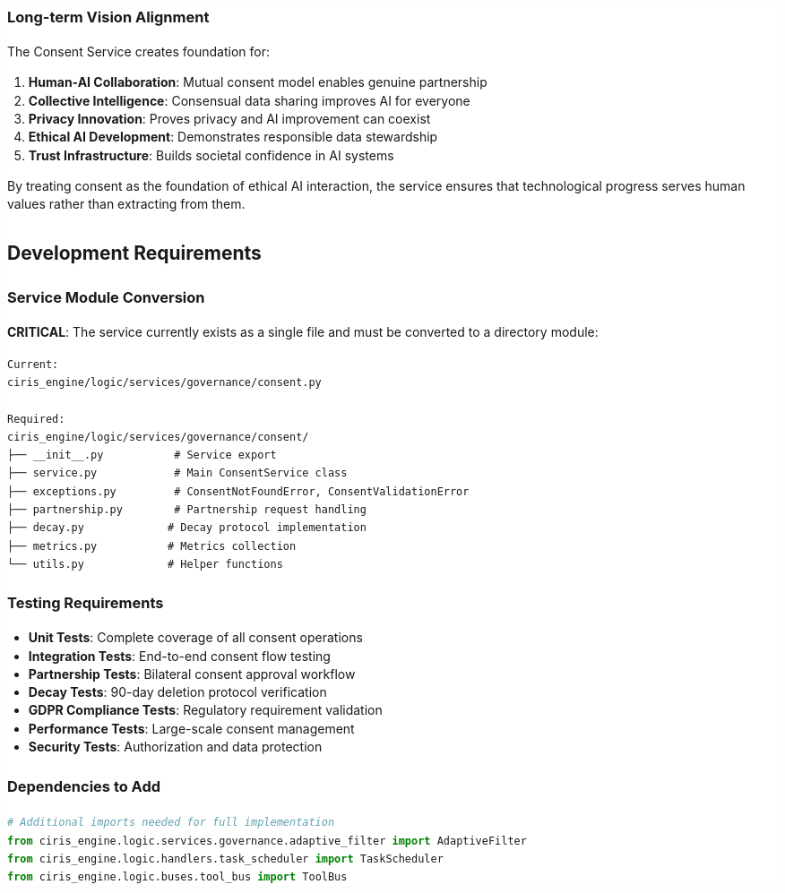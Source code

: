 ### Long-term Vision Alignment

The Consent Service creates foundation for:

1. **Human-AI Collaboration**: Mutual consent model enables genuine partnership
2. **Collective Intelligence**: Consensual data sharing improves AI for everyone
3. **Privacy Innovation**: Proves privacy and AI improvement can coexist
4. **Ethical AI Development**: Demonstrates responsible data stewardship
5. **Trust Infrastructure**: Builds societal confidence in AI systems

By treating consent as the foundation of ethical AI interaction, the service ensures that technological progress serves human values rather than extracting from them.

## Development Requirements

### Service Module Conversion

**CRITICAL**: The service currently exists as a single file and must be converted to a directory module:

```
Current:
ciris_engine/logic/services/governance/consent.py

Required:
ciris_engine/logic/services/governance/consent/
├── __init__.py           # Service export
├── service.py            # Main ConsentService class
├── exceptions.py         # ConsentNotFoundError, ConsentValidationError  
├── partnership.py        # Partnership request handling
├── decay.py             # Decay protocol implementation
├── metrics.py           # Metrics collection
└── utils.py             # Helper functions
```

### Testing Requirements

- **Unit Tests**: Complete coverage of all consent operations
- **Integration Tests**: End-to-end consent flow testing
- **Partnership Tests**: Bilateral consent approval workflow  
- **Decay Tests**: 90-day deletion protocol verification
- **GDPR Compliance Tests**: Regulatory requirement validation
- **Performance Tests**: Large-scale consent management
- **Security Tests**: Authorization and data protection

### Dependencies to Add

```python
# Additional imports needed for full implementation
from ciris_engine.logic.services.governance.adaptive_filter import AdaptiveFilter
from ciris_engine.logic.handlers.task_scheduler import TaskScheduler  
from ciris_engine.logic.buses.tool_bus import ToolBus
```
